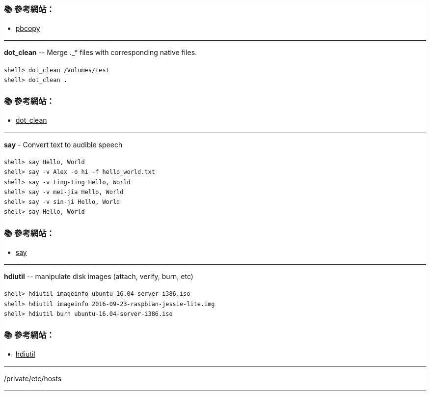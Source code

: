 ### :books: 參考網站：
- [pbcopy](https://developer.apple.com/legacy/library/documentation/Darwin/Reference/ManPages/man1/pbcopy.1.html)

---

**dot_clean** -- Merge ._* files with corresponding native files.


```console
shell> dot_clean /Volumes/test
shell> dot_clean .
```

### :books: 參考網站：
- [dot_clean](https://developer.apple.com/legacy/library/documentation/Darwin/Reference/ManPages/man1/dot_clean.1.html)

---

**say** - Convert text to audible speech


```console
shell> say Hello, World
shell> say -v Alex -o hi -f hello_world.txt
shell> say -v ting-ting Hello, World
shell> say -v mei-jia Hello, World
shell> say -v sin-ji Hello, World
shell> say Hello, World
```

### :books: 參考網站：
- [say](https://developer.apple.com/legacy/library/documentation/Darwin/Reference/ManPages/man1/say.1.html)

---

**hdiutil** -- manipulate disk images (attach, verify, burn, etc)


```console
shell> hdiutil imageinfo ubuntu-16.04-server-i386.iso
shell> hdiutil imageinfo 2016-09-23-raspbian-jessie-lite.img
shell> hdiutil burn ubuntu-16.04-server-i386.iso
```

### :books: 參考網站：
- [hdiutil](https://developer.apple.com/legacy/library/documentation/Darwin/Reference/ManPages/man1/hdiutil.1.html)

---

/private/etc/hosts

---
